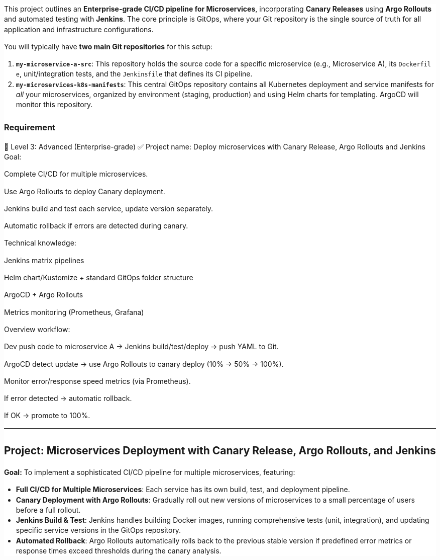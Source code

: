 This project outlines an **Enterprise-grade CI/CD pipeline for Microservices**, incorporating **Canary Releases** using **Argo Rollouts** and automated testing with **Jenkins**. The core principle is GitOps, where your Git repository is the single source of truth for all application and infrastructure configurations.

You will typically have **two main Git repositories** for this setup:

1.  **`my-microservice-a-src`**: This repository holds the source code for a specific microservice (e.g., Microservice A), its `Dockerfile`, unit/integration tests, and the `Jenkinsfile` that defines its CI pipeline.
2.  **`my-microservices-k8s-manifests`**: This central GitOps repository contains all Kubernetes deployment and service manifests for *all* your microservices, organized by environment (staging, production) and using Helm charts for templating. ArgoCD will monitor this repository.

### Requirement

🌳 Level 3: Advanced (Enterprise-grade)
✅ Project name: Deploy microservices with Canary Release, Argo Rollouts and Jenkins
Goal:

Complete CI/CD for multiple microservices.

Use Argo Rollouts to deploy Canary deployment.

Jenkins build and test each service, update version separately.

Automatic rollback if errors are detected during canary.

Technical knowledge:

Jenkins matrix pipelines

Helm chart/Kustomize + standard GitOps folder structure

ArgoCD + Argo Rollouts

Metrics monitoring (Prometheus, Grafana)

Overview workflow:

Dev push code to microservice A → Jenkins build/test/deploy → push YAML to Git.

ArgoCD detect update → use Argo Rollouts to canary deploy (10% → 50% → 100%).

Monitor error/response speed metrics (via Prometheus).

If error detected → automatic rollback.

If OK → promote to 100%.

-----

## Project: Microservices Deployment with Canary Release, Argo Rollouts, and Jenkins

**Goal:**
To implement a sophisticated CI/CD pipeline for multiple microservices, featuring:

  * **Full CI/CD for Multiple Microservices**: Each service has its own build, test, and deployment pipeline.
  * **Canary Deployment with Argo Rollouts**: Gradually roll out new versions of microservices to a small percentage of users before a full rollout.
  * **Jenkins Build & Test**: Jenkins handles building Docker images, running comprehensive tests (unit, integration), and updating specific service versions in the GitOps repository.
  * **Automated Rollback**: Argo Rollouts automatically rolls back to the previous stable version if predefined error metrics or response times exceed thresholds during the canary analysis.
